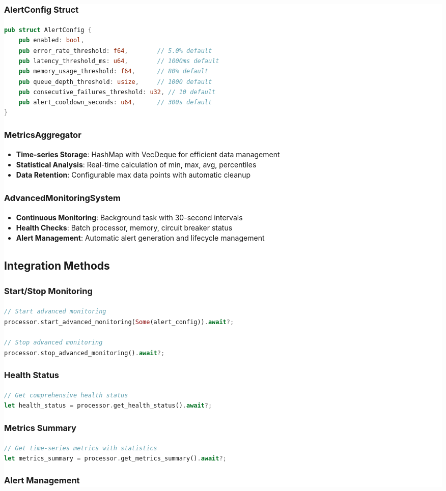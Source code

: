 ### AlertConfig Struct

```rust
pub struct AlertConfig {
    pub enabled: bool,
    pub error_rate_threshold: f64,        // 5.0% default
    pub latency_threshold_ms: u64,        // 1000ms default
    pub memory_usage_threshold: f64,      // 80% default
    pub queue_depth_threshold: usize,     // 1000 default
    pub consecutive_failures_threshold: u32, // 10 default
    pub alert_cooldown_seconds: u64,      // 300s default
}
```

### MetricsAggregator

- **Time-series Storage**: HashMap with VecDeque for efficient data management
- **Statistical Analysis**: Real-time calculation of min, max, avg, percentiles
- **Data Retention**: Configurable max data points with automatic cleanup

### AdvancedMonitoringSystem

- **Continuous Monitoring**: Background task with 30-second intervals
- **Health Checks**: Batch processor, memory, circuit breaker status
- **Alert Management**: Automatic alert generation and lifecycle management

## Integration Methods

### Start/Stop Monitoring

```rust
// Start advanced monitoring
processor.start_advanced_monitoring(Some(alert_config)).await?;

// Stop advanced monitoring
processor.stop_advanced_monitoring().await?;
```

### Health Status

```rust
// Get comprehensive health status
let health_status = processor.get_health_status().await?;
```

### Metrics Summary

```rust
// Get time-series metrics with statistics
let metrics_summary = processor.get_metrics_summary().await?;
```

### Alert Management

